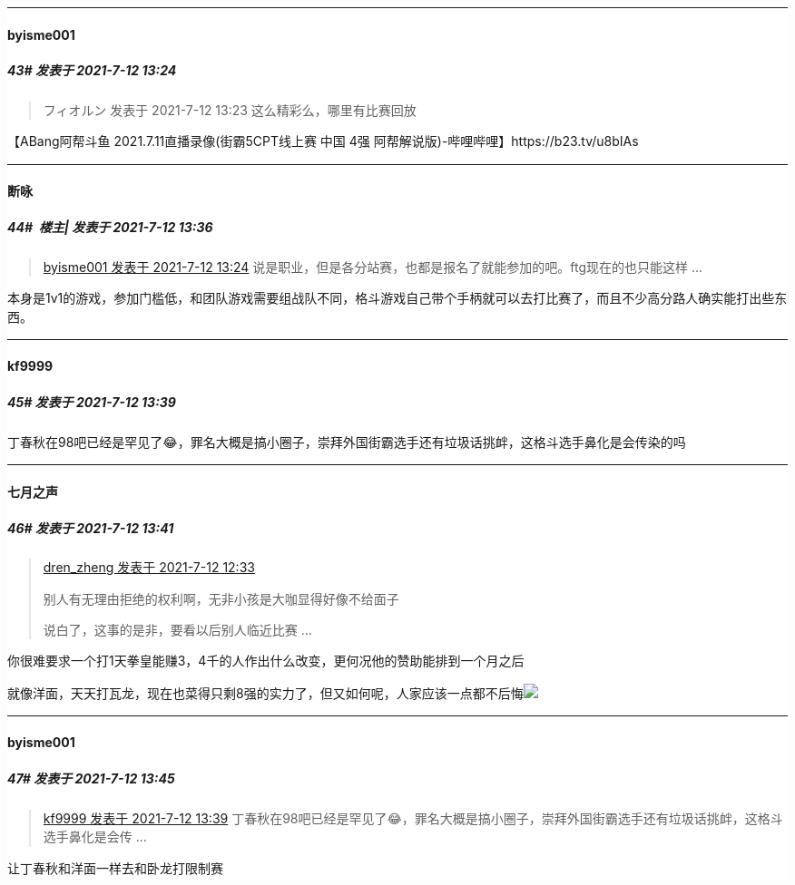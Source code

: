
*****

####  byisme001  
##### 43#       发表于 2021-7-12 13:24


<blockquote>フィオルン 发表于 2021-7-12 13:23
这么精彩么，哪里有比赛回放</blockquote>
【ABang阿帮斗鱼 2021.7.11直播录像(街霸5CPT线上赛 中国 4强 阿帮解说版)-哔哩哔哩】https://b23.tv/u8bIAs


*****

####  断咏  
##### 44#         楼主| 发表于 2021-7-12 13:36


<blockquote><a href="httphttps://bbs.saraba1st.com/2b/forum.php?mod=redirect&amp;goto=findpost&amp;pid=51931088&amp;ptid=2014907" target="_blank">byisme001 发表于 2021-7-12 13:24</a>
说是职业，但是各分站赛，也都是报名了就能参加的吧。ftg现在的也只能这样 ...</blockquote>
本身是1v1的游戏，参加门槛低，和团队游戏需要组战队不同，格斗游戏自己带个手柄就可以去打比赛了，而且不少高分路人确实能打出些东西。


*****

####  kf9999  
##### 45#       发表于 2021-7-12 13:39


丁春秋在98吧已经是罕见了😂，罪名大概是搞小圈子，崇拜外国街霸选手还有垃圾话挑衅，这格斗选手鼻化是会传染的吗


*****

####  七月之声  
##### 46#       发表于 2021-7-12 13:41


<blockquote><a href="httphttps://bbs.saraba1st.com/2b/forum.php?mod=redirect&amp;goto=findpost&amp;pid=51930567&amp;ptid=2014907" target="_blank">dren_zheng 发表于 2021-7-12 12:33</a>

别人有无理由拒绝的权利啊，无非小孩是大咖显得好像不给面子

说白了，这事的是非，要看以后别人临近比赛 ...</blockquote>
你很难要求一个打1天拳皇能赚3，4千的人作出什么改变，更何况他的赞助能排到一个月之后


就像洋面，天天打瓦龙，现在也菜得只剩8强的实力了，但又如何呢，人家应该一点都不后悔<img src="https://static.saraba1st.com/image/smiley/face2017/220.png" referrerpolicy="no-referrer">


*****

####  byisme001  
##### 47#       发表于 2021-7-12 13:45


<blockquote><a href="httphttps://bbs.saraba1st.com/2b/forum.php?mod=redirect&amp;goto=findpost&amp;pid=51931250&amp;ptid=2014907" target="_blank">kf9999 发表于 2021-7-12 13:39</a>
丁春秋在98吧已经是罕见了😂，罪名大概是搞小圈子，崇拜外国街霸选手还有垃圾话挑衅，这格斗选手鼻化是会传 ...</blockquote>
让丁春秋和洋面一样去和卧龙打限制赛
